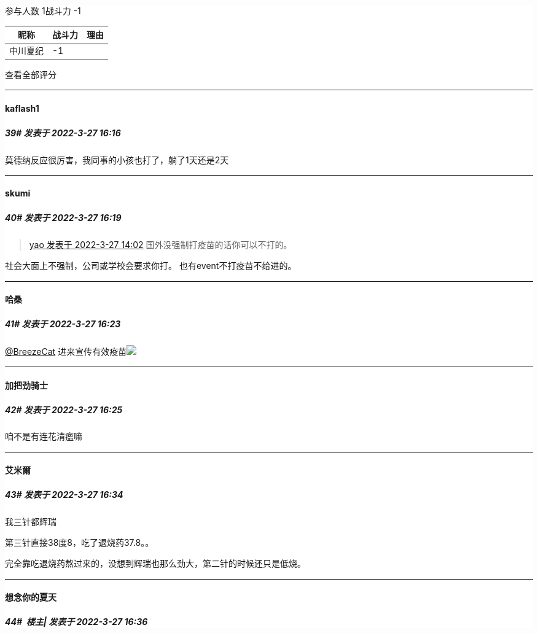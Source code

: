  参与人数 1战斗力 -1

|昵称|战斗力|理由|
|----|---|---|
| 中川夏纪|-1||

查看全部评分

*****

####  kaflash1  
##### 39#       发表于 2022-3-27 16:16

莫德纳反应很厉害，我同事的小孩也打了，躺了1天还是2天

*****

####  skumi  
##### 40#       发表于 2022-3-27 16:19

<blockquote><a href="httphttps://bbs.saraba1st.com/2b/forum.php?mod=redirect&amp;goto=findpost&amp;pid=55204371&amp;ptid=2060207" target="_blank">yao 发表于 2022-3-27 14:02</a>
国外没强制打疫苗的话你可以不打的。</blockquote>
社会大面上不强制，公司或学校会要求你打。
也有event不打疫苗不给进的。

*****

####  哈桑  
##### 41#       发表于 2022-3-27 16:23

[@BreezeCat](https://bbs.saraba1st.com/2b/home.php?mod=space&amp;uid=529489) 进来宣传有效疫苗<img src="https://static.saraba1st.com/image/smiley/face2017/048.png" referrerpolicy="no-referrer">

*****

####  加把劲骑士  
##### 42#       发表于 2022-3-27 16:25

咱不是有连花清瘟嘛

*****

####  艾米爾  
##### 43#       发表于 2022-3-27 16:34

我三针都辉瑞

第三针直接38度8，吃了退烧药37.8。。

完全靠吃退烧药熬过来的，没想到辉瑞也那么劲大，第二针的时候还只是低烧。

*****

####  想念你的夏天  
##### 44#         楼主| 发表于 2022-3-27 16:36
